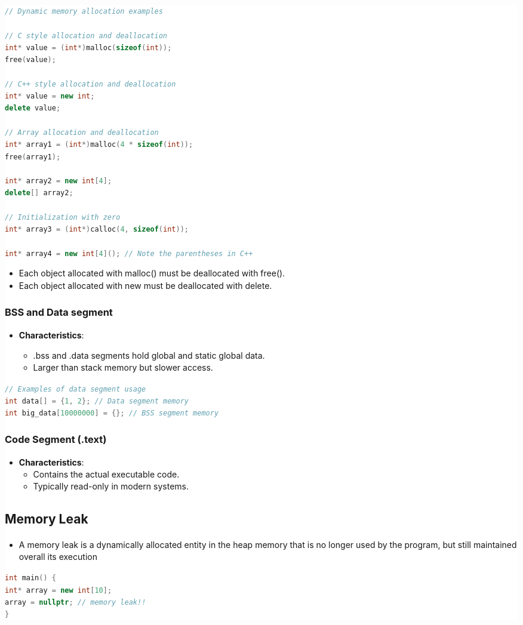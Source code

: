 ```cpp
// Dynamic memory allocation examples

// C style allocation and deallocation
int* value = (int*)malloc(sizeof(int));
free(value);

// C++ style allocation and deallocation
int* value = new int;
delete value;

// Array allocation and deallocation
int* array1 = (int*)malloc(4 * sizeof(int));
free(array1);

int* array2 = new int[4];
delete[] array2;

// Initialization with zero
int* array3 = (int*)calloc(4, sizeof(int));

int* array4 = new int[4](); // Note the parentheses in C++
```

- Each object allocated with malloc() must be deallocated with free().
- Each object allocated with new must be deallocated with delete.  

### BSS and Data segment

- **Characteristics**:

  - .bss and .data segments hold global and static global data.
  - Larger than stack memory but slower access.

```cpp
// Examples of data segment usage
int data[] = {1, 2}; // Data segment memory
int big_data[10000000] = {}; // BSS segment memory
```

### Code Segment (.text)

- **Characteristics**:
  - Contains the actual executable code.
  - Typically read-only in modern systems.

## Memory Leak

- A memory leak is a dynamically allocated entity in the heap memory that is no longer used by the program, but still maintained overall its execution

```cpp
int main() {
int* array = new int[10];
array = nullptr; // memory leak!!
}
```
